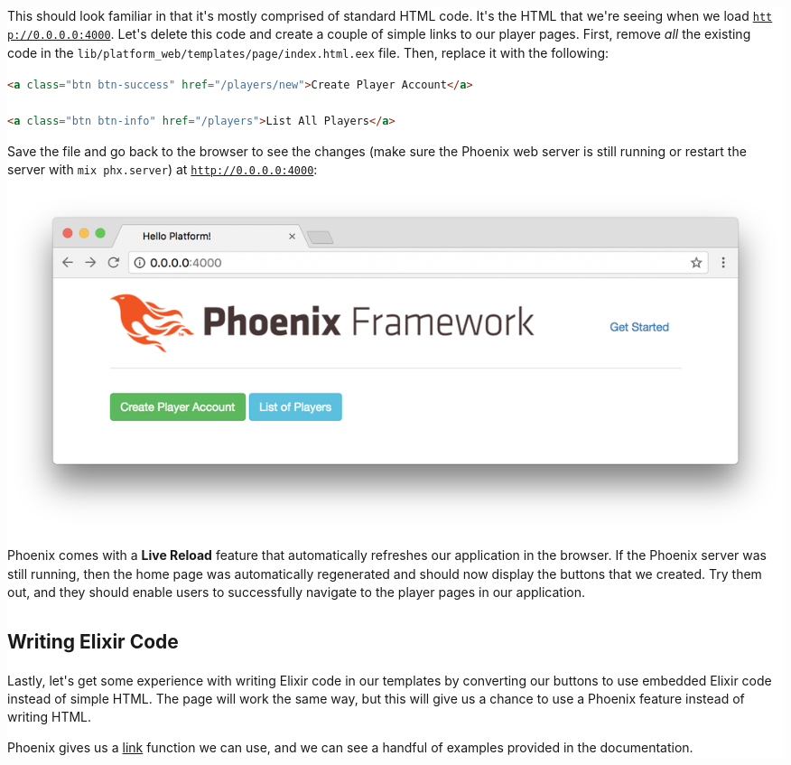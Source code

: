 This should look familiar in that it's mostly comprised of standard HTML code.
It's the HTML that we're seeing when we load
[`http://0.0.0.0:4000`](http://0.0.0.0:4000). Let's delete this code and create
a couple of simple links to our player pages. First, remove _all_ the existing
code in the `lib/platform_web/templates/page/index.html.eex` file. Then,
replace it with the following:

```html
<a class="btn btn-success" href="/players/new">Create Player Account</a>

<a class="btn btn-info" href="/players">List All Players</a>
```

Save the file and go back to the browser to see the changes (make sure the
Phoenix web server is still running or restart the server with
`mix phx.server`) at [`http://0.0.0.0:4000`](http://0.0.0.0:4000):

![Home Page with List Players Link](images/diving_in/updated_home_page.png)

Phoenix comes with a **Live Reload** feature that automatically refreshes our
application in the browser. If the Phoenix server was still running, then the
home page was automatically regenerated and should now display the buttons that
we created. Try them out, and they should enable users to successfully navigate
to the player pages in our application.

## Writing Elixir Code

Lastly, let's get some experience with writing Elixir code in our templates
by converting our buttons to use embedded Elixir code instead of simple HTML.
The page will work the same way, but this will give us a chance to use a
Phoenix feature instead of writing HTML.

Phoenix gives us a
[link](https://hexdocs.pm/phoenix_html/Phoenix.HTML.Link.html#link/2) function
we can use, and we can see a handful of examples provided in the documentation.
